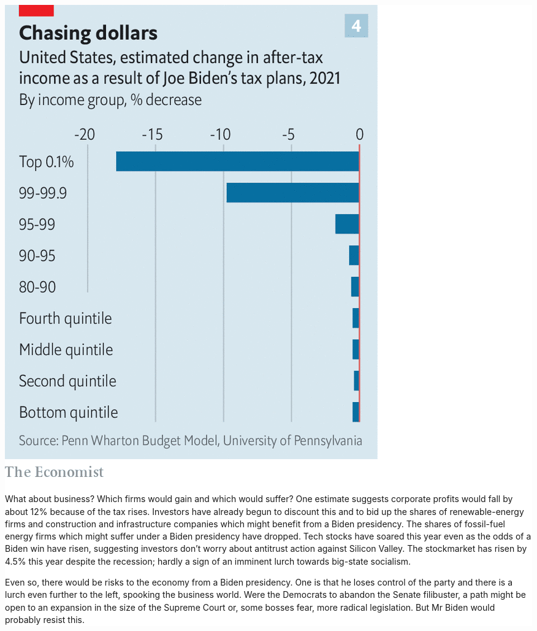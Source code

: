 ![](./images/20201003_FBC845.png)

What about business? Which firms would gain and which would suffer? One estimate suggests corporate profits would fall by about 12% because of the tax rises. Investors have already begun to discount this and to bid up the shares of renewable-energy firms and construction and infrastructure companies which might benefit from a Biden presidency. The shares of fossil-fuel energy firms which might suffer under a Biden presidency have dropped. Tech stocks have soared this year even as the odds of a Biden win have risen, suggesting investors don’t worry about antitrust action against Silicon Valley. The stockmarket has risen by 4.5% this year despite the recession; hardly a sign of an imminent lurch towards big-state socialism.

Even so, there would be risks to the economy from a Biden presidency. One is that he loses control of the party and there is a lurch even further to the left, spooking the business world. Were the Democrats to abandon the Senate filibuster, a path might be open to an expansion in the size of the Supreme Court or, some bosses fear, more radical legislation. But Mr Biden would probably resist this.
